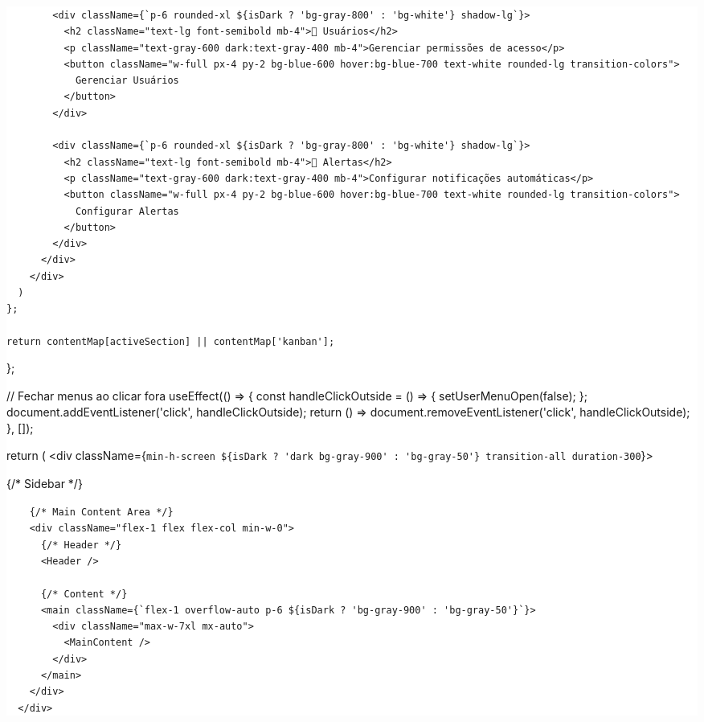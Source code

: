             <div className={`p-6 rounded-xl ${isDark ? 'bg-gray-800' : 'bg-white'} shadow-lg`}>
              <h2 className="text-lg font-semibold mb-4">👥 Usuários</h2>
              <p className="text-gray-600 dark:text-gray-400 mb-4">Gerenciar permissões de acesso</p>
              <button className="w-full px-4 py-2 bg-blue-600 hover:bg-blue-700 text-white rounded-lg transition-colors">
                Gerenciar Usuários
              </button>
            </div>
            
            <div className={`p-6 rounded-xl ${isDark ? 'bg-gray-800' : 'bg-white'} shadow-lg`}>
              <h2 className="text-lg font-semibold mb-4">🚨 Alertas</h2>
              <p className="text-gray-600 dark:text-gray-400 mb-4">Configurar notificações automáticas</p>
              <button className="w-full px-4 py-2 bg-blue-600 hover:bg-blue-700 text-white rounded-lg transition-colors">
                Configurar Alertas
              </button>
            </div>
          </div>
        </div>
      )
    };

    return contentMap[activeSection] || contentMap['kanban'];
  };

  // Fechar menus ao clicar fora
  useEffect(() => {
    const handleClickOutside = () => {
      setUserMenuOpen(false);
    };
    document.addEventListener('click', handleClickOutside);
    return () => document.removeEventListener('click', handleClickOutside);
  }, []);

  return (
    <div className={`min-h-screen ${isDark ? 'dark bg-gray-900' : 'bg-gray-50'} transition-all duration-300`}>
      <div className="flex h-screen">
        {/* Sidebar */}
        <Sidebar />
        
        {/* Main Content Area */}
        <div className="flex-1 flex flex-col min-w-0">
          {/* Header */}
          <Header />
          
          {/* Content */}
          <main className={`flex-1 overflow-auto p-6 ${isDark ? 'bg-gray-900' : 'bg-gray-50'}`}>
            <div className="max-w-7xl mx-auto">
              <MainContent />
            </div>
          </main>
        </div>
      </div>

